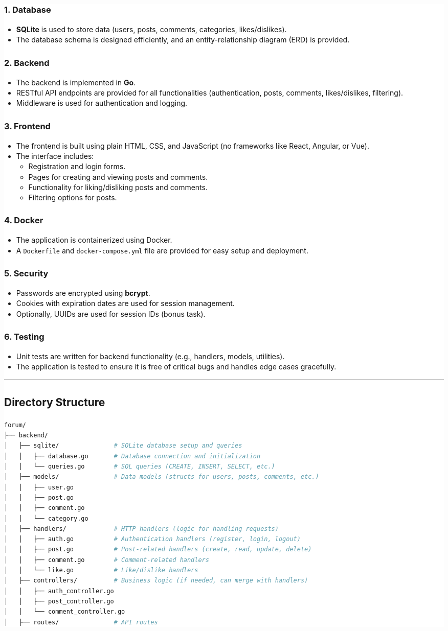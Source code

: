 ### 1. **Database**

- **SQLite** is used to store data (users, posts, comments, categories, likes/dislikes).
- The database schema is designed efficiently, and an entity-relationship diagram (ERD) is provided.

### 2. **Backend**

- The backend is implemented in **Go**.
- RESTful API endpoints are provided for all functionalities (authentication, posts, comments, likes/dislikes, filtering).
- Middleware is used for authentication and logging.

### 3. **Frontend**

- The frontend is built using plain HTML, CSS, and JavaScript (no frameworks like React, Angular, or Vue).
- The interface includes:
  - Registration and login forms.
  - Pages for creating and viewing posts and comments.
  - Functionality for liking/disliking posts and comments.
  - Filtering options for posts.

### 4. **Docker**

- The application is containerized using Docker.
- A `Dockerfile` and `docker-compose.yml` file are provided for easy setup and deployment.

### 5. **Security**

- Passwords are encrypted using **bcrypt**.
- Cookies with expiration dates are used for session management.
- Optionally, UUIDs are used for session IDs (bonus task).

### 6. **Testing**

- Unit tests are written for backend functionality (e.g., handlers, models, utilities).
- The application is tested to ensure it is free of critical bugs and handles edge cases gracefully.

---

## Directory Structure

```bash
forum/
├── backend/
│   ├── sqlite/               # SQLite database setup and queries
│   │   ├── database.go       # Database connection and initialization
│   │   └── queries.go        # SQL queries (CREATE, INSERT, SELECT, etc.)
│   ├── models/               # Data models (structs for users, posts, comments, etc.)
│   │   ├── user.go
│   │   ├── post.go
│   │   ├── comment.go
│   │   └── category.go
│   ├── handlers/             # HTTP handlers (logic for handling requests)
│   │   ├── auth.go           # Authentication handlers (register, login, logout)
│   │   ├── post.go           # Post-related handlers (create, read, update, delete)
│   │   ├── comment.go        # Comment-related handlers
│   │   └── like.go           # Like/dislike handlers
│   ├── controllers/          # Business logic (if needed, can merge with handlers)
│   │   ├── auth_controller.go
│   │   ├── post_controller.go
│   │   └── comment_controller.go
│   ├── routes/               # API routes
```